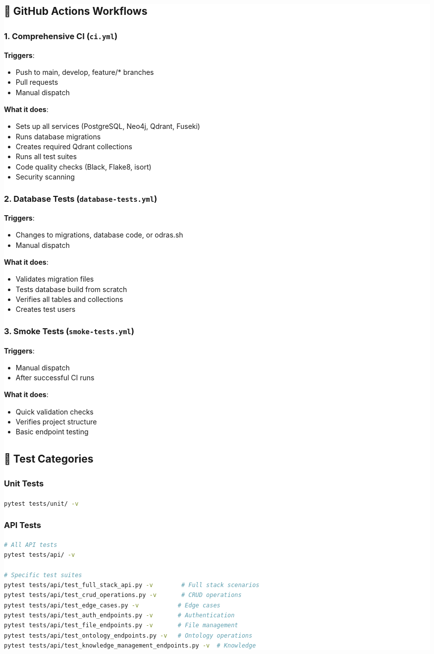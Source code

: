 ## 🔄 GitHub Actions Workflows

### 1. Comprehensive CI (`ci.yml`)
**Triggers**:
- Push to main, develop, feature/* branches
- Pull requests
- Manual dispatch

**What it does**:
- Sets up all services (PostgreSQL, Neo4j, Qdrant, Fuseki)
- Runs database migrations
- Creates required Qdrant collections
- Runs all test suites
- Code quality checks (Black, Flake8, isort)
- Security scanning

### 2. Database Tests (`database-tests.yml`)
**Triggers**:
- Changes to migrations, database code, or odras.sh
- Manual dispatch

**What it does**:
- Validates migration files
- Tests database build from scratch
- Verifies all tables and collections
- Creates test users

### 3. Smoke Tests (`smoke-tests.yml`)
**Triggers**:
- Manual dispatch
- After successful CI runs

**What it does**:
- Quick validation checks
- Verifies project structure
- Basic endpoint testing

## 🧪 Test Categories

### Unit Tests
```bash
pytest tests/unit/ -v
```

### API Tests
```bash
# All API tests
pytest tests/api/ -v

# Specific test suites
pytest tests/api/test_full_stack_api.py -v        # Full stack scenarios
pytest tests/api/test_crud_operations.py -v       # CRUD operations
pytest tests/api/test_edge_cases.py -v           # Edge cases
pytest tests/api/test_auth_endpoints.py -v       # Authentication
pytest tests/api/test_file_endpoints.py -v       # File management
pytest tests/api/test_ontology_endpoints.py -v   # Ontology operations
pytest tests/api/test_knowledge_management_endpoints.py -v  # Knowledge
```

